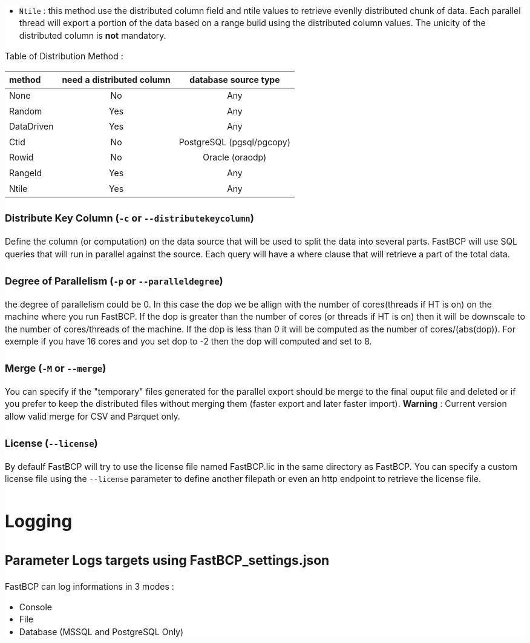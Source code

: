 - `Ntile` : this method use the distributed column field and ntile values to retrieve evenlly distributed chunk of data. Each parallel thread will export a portion of the data based on a range build using the distributed column values. The unicity of the distributed column is **not** mandatory.
 
Table of Distribution Method :

| method     | need a distributed column | database source type |
|:-------    | :------------------------:| :-------------------:|
| None       | No						 | Any					|
| Random     | Yes						 | Any					|
| DataDriven | Yes						 | Any					|
| Ctid		 | No						 | PostgreSQL (pgsql/pgcopy) |
| Rowid		 | No						 | Oracle (oraodp)      |
| RangeId	 | Yes						 | Any					|
| Ntile		 | Yes						 | Any					|


### Distribute Key Column (`-c` or `--distributekeycolumn`)
Define the column (or computation) on the data source that will be used to split the data into several parts. FastBCP will use SQL queries that will run in parallel against the source. Each query will have a where clause that will retrieve a part of the total data.

### Degree of Parallelism (`-p` or `--paralleldegree`)
the degree of parallelism could be 0. In this case the dop we be allign with the number of cores(threads if HT is on) on the machine where you run FastBCP.
If the dop is greater than the number of cores (or threads if HT is on) then it will be downscale to the number of cores/threads of the machine.
If the dop is less than 0 it will be computed as the number of cores/(abs(dop)). For exemple if you have 16 cores and you set dop to -2 then the dop will computed and set to 8.

### Merge (`-M` or `--merge`)
You can specify if the "temporary" files generated for the parallel export should be merge to the final ouput file and deleted or if you prefer to keep the distributed files without merging them (faster export and later faster import).
**Warning** : Current version allow valid merge for CSV and Parquet only.

### License (`--license`)
By defaulf FastBCP will try to use the license file named FastBCP.lic in the same directory as FastBCP. You can specify a custom license file using the `--license` parameter to define another filepath or even an http endpoint to retrieve the license file.

# Logging 
## Parameter Logs targets using FastBCP_settings.json
FastBCP can log informations in 3 modes :
- Console
- File
- Database (MSSQL and PostgreSQL Only)
